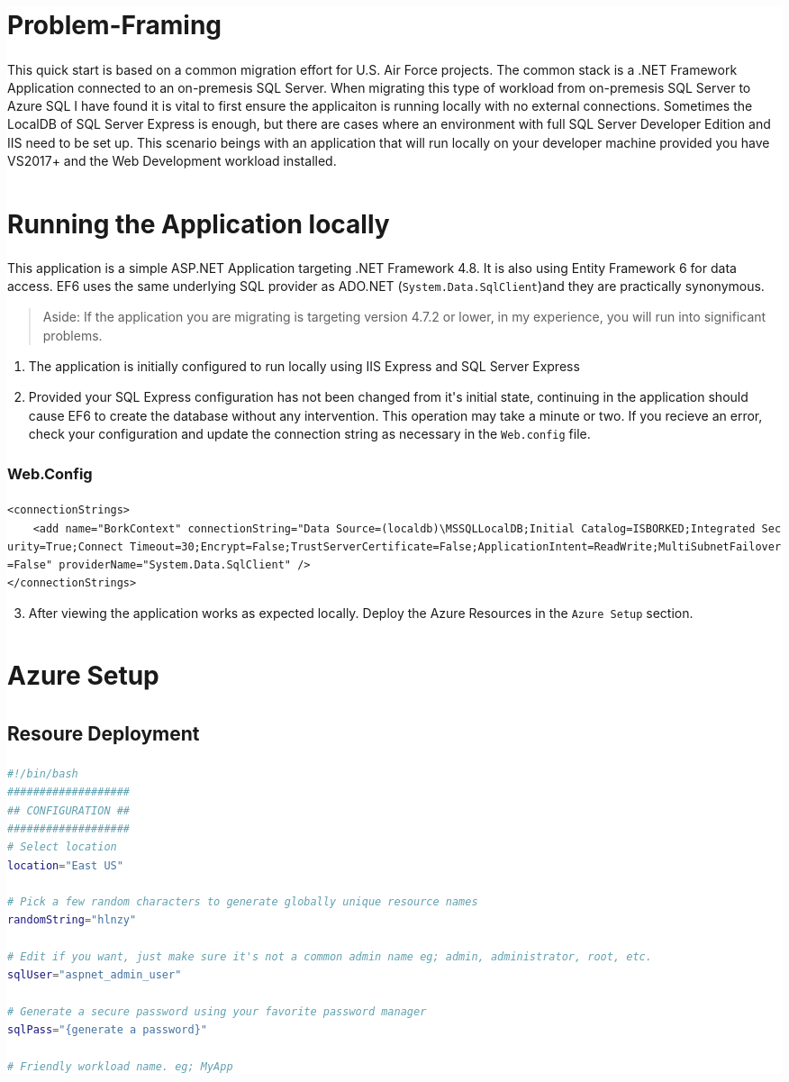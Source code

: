 # Problem-Framing

This quick start is based on a common migration effort for U.S. Air Force projects.
The common stack is a .NET Framework Application connected to an on-premesis SQL Server. 
When migrating this type of workload from on-premesis SQL Server to Azure SQL I have found it is vital to first ensure the applicaiton is running locally with no external connections.
Sometimes the LocalDB of SQL Server Express is enough, but there are cases where an environment with full SQL Server Developer Edition and IIS need to be set up.
This scenario beings with an application that will run locally on your developer machine provided you have VS2017+ and the Web Development workload installed.

# Running the Application locally

This application is a simple ASP.NET Application targeting .NET Framework 4.8.  It is also using Entity Framework 6 for data access. EF6 uses the same underlying SQL provider as ADO.NET (`System.Data.SqlClient`)and they are practically synonymous.

> Aside: If the application you are migrating is targeting version 4.7.2 or lower, in my experience, you will run into significant problems.

1. The application is initially configured to run locally using IIS Express and SQL Server Express

2. Provided your SQL Express configuration has not been changed from it's initial state, continuing in the application should cause EF6 to create the database without any intervention. This operation may take a minute or two. If you recieve an error, check your configuration and update the connection string as necessary in the `Web.config` file.


### Web.Config 
```
<connectionStrings>
    <add name="BorkContext" connectionString="Data Source=(localdb)\MSSQLLocalDB;Initial Catalog=ISBORKED;Integrated Security=True;Connect Timeout=30;Encrypt=False;TrustServerCertificate=False;ApplicationIntent=ReadWrite;MultiSubnetFailover=False" providerName="System.Data.SqlClient" />
</connectionStrings>
```

3. After viewing the application works as expected locally. Deploy the Azure Resources in the `Azure Setup` section.

# Azure Setup

## Resoure Deployment 

```sh
#!/bin/bash
###################
## CONFIGURATION ##
###################
# Select location
location="East US"

# Pick a few random characters to generate globally unique resource names
randomString="hlnzy"

# Edit if you want, just make sure it's not a common admin name eg; admin, administrator, root, etc.
sqlUser="aspnet_admin_user"

# Generate a secure password using your favorite password manager
sqlPass="{generate a password}"

# Friendly workload name. eg; MyApp
```